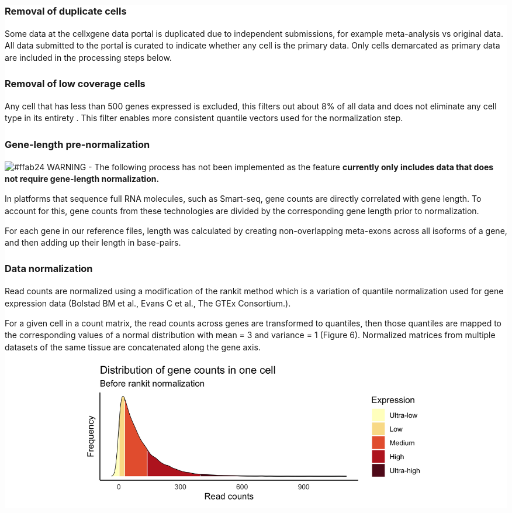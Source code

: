 ### Removal of duplicate cells

Some data at the cellxgene data portal is duplicated due to independent submissions, for example meta-analysis vs original data. All data submitted to the portal is curated to indicate whether any cell is the primary data. Only cells demarcated as primary data are included in the processing steps below.

### Removal of low coverage cells

Any cell that has less than 500 genes expressed is excluded, this filters out about 8% of all data and does not eliminate any cell type in its entirety . This filter enables more consistent quantile vectors used for the normalization step.

### Gene-length pre-normalization

![#ffab24](https://via.placeholder.com/15/ffab24/000000?text=+) WARNING - The following process has not been implemented as the feature **currently only includes data that does not require gene-length normalization.**

In platforms that sequence full RNA molecules, such as Smart-seq, gene counts are directly correlated with gene length. To account for this, gene counts from these technologies are divided by the corresponding gene length prior to normalization.

For each gene in our reference files, length was calculated by creating non-overlapping meta-exons across all isoforms of a gene, and then adding up their length in base-pairs. 

### Data normalization

Read counts are normalized using a modification of the rankit method which is a variation of quantile normalization used for gene expression data (Bolstad BM et al., Evans C et al., The GTEx Consortium.).  

For a given cell in a count matrix, the read counts across genes are transformed to quantiles, then those quantiles are mapped to the corresponding values of a normal distribution with mean = 3 and variance = 1 (Figure 6). Normalized matrices from multiple datasets of the same tissue are concatenated along the gene axis.


 <p align="center">
    <img src="./files/distribution_read_counts.png" width="600" height="246">
 </p>
 
